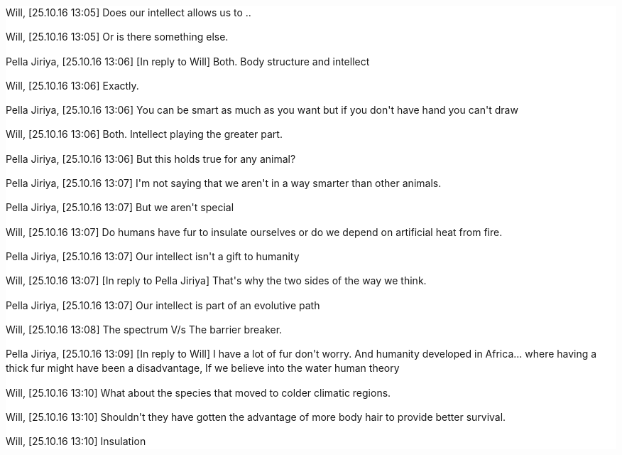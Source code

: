 Will, [25.10.16 13:05]
Does our intellect allows us to ..

Will, [25.10.16 13:05]
Or is there something else.

Pella Jiriya, [25.10.16 13:06]
[In reply to Will]
Both. Body structure and intellect

Will, [25.10.16 13:06]
Exactly.

Pella Jiriya, [25.10.16 13:06]
You can be smart as much as you want but if you don't have hand you can't draw

Will, [25.10.16 13:06]
Both. Intellect playing the greater part.

Pella Jiriya, [25.10.16 13:06]
But this holds true for any animal?

Pella Jiriya, [25.10.16 13:07]
I'm not saying that we aren't in a way smarter than other animals.

Pella Jiriya, [25.10.16 13:07]
But we aren't special

Will, [25.10.16 13:07]
Do humans have fur to insulate ourselves or do we depend on artificial heat from fire.

Pella Jiriya, [25.10.16 13:07]
Our intellect isn't a gift to humanity

Will, [25.10.16 13:07]
[In reply to Pella Jiriya]
That's why the two sides of the way we think.

Pella Jiriya, [25.10.16 13:07]
Our intellect is part of an evolutive path

Will, [25.10.16 13:08]
The spectrum V/s The barrier breaker.

Pella Jiriya, [25.10.16 13:09]
[In reply to Will]
I have a lot of fur don't worry. 
And humanity developed in Africa... where having a thick fur might have been a disadvantage,  If we believe into the water human theory

Will, [25.10.16 13:10]
What about the species that moved to colder climatic regions.

Will, [25.10.16 13:10]
Shouldn't they have gotten the advantage of more body hair to provide better survival.

Will, [25.10.16 13:10]
Insulation
